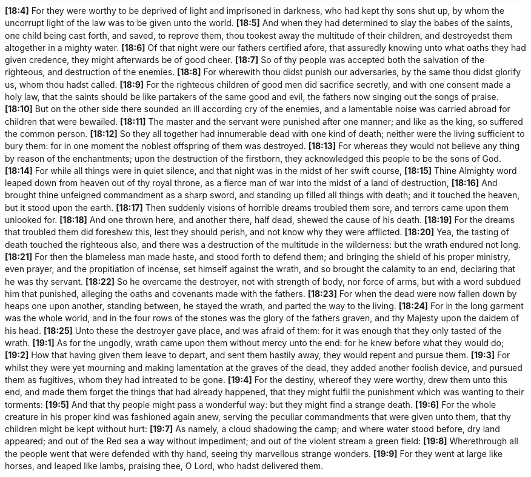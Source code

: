 **[18:4]** For they were worthy to be deprived of light and imprisoned in darkness, who had kept thy sons shut up, by whom the uncorrupt light of the law was to be given unto the world.
**[18:5]** And when they had determined to slay the babes of the saints, one child being cast forth, and saved, to reprove them, thou tookest away the multitude of their children, and destroyedst them altogether in a mighty water.
**[18:6]** Of that night were our fathers certified afore, that assuredly knowing unto what oaths they had given credence, they might afterwards be of good cheer.
**[18:7]** So of thy people was accepted both the salvation of the righteous, and destruction of the enemies.
**[18:8]** For wherewith thou didst punish our adversaries, by the same thou didst glorify us, whom thou hadst called.
**[18:9]** For the righteous children of good men did sacrifice secretly, and with one consent made a holy law, that the saints should be like partakers of the same good and evil, the fathers now singing out the songs of praise.
**[18:10]** But on the other side there sounded an ill according cry of the enemies, and a lamentable noise was carried abroad for children that were bewailed.
**[18:11]** The master and the servant were punished after one manner; and like as the king, so suffered the common person.
**[18:12]** So they all together had innumerable dead with one kind of death; neither were the living sufficient to bury them: for in one moment the noblest offspring of them was destroyed.
**[18:13]** For whereas they would not believe any thing by reason of the enchantments; upon the destruction of the firstborn, they acknowledged this people to be the sons of God.
**[18:14]** For while all things were in quiet silence, and that night was in the midst of her swift course,
**[18:15]** Thine Almighty word leaped down from heaven out of thy royal throne, as a fierce man of war into the midst of a land of destruction,
**[18:16]** And brought thine unfeigned commandment as a sharp sword, and standing up filled all things with death; and it touched the heaven, but it stood upon the earth.
**[18:17]** Then suddenly visions of horrible dreams troubled them sore, and terrors came upon them unlooked for.
**[18:18]** And one thrown here, and another there, half dead, shewed the cause of his death.
**[18:19]** For the dreams that troubled them did foreshew this, lest they should perish, and not know why they were afflicted.
**[18:20]** Yea, the tasting of death touched the righteous also, and there was a destruction of the multitude in the wilderness: but the wrath endured not long.
**[18:21]** For then the blameless man made haste, and stood forth to defend them; and bringing the shield of his proper ministry, even prayer, and the propitiation of incense, set himself against the wrath, and so brought the calamity to an end, declaring that he was thy servant.
**[18:22]** So he overcame the destroyer, not with strength of body, nor force of arms, but with a word subdued him that punished, alleging the oaths and covenants made with the fathers.
**[18:23]** For when the dead were now fallen down by heaps one upon another, standing between, he stayed the wrath, and parted the way to the living.
**[18:24]** For in the long garment was the whole world, and in the four rows of the stones was the glory of the fathers graven, and thy Majesty upon the daidem of his head.
**[18:25]** Unto these the destroyer gave place, and was afraid of them: for it was enough that they only tasted of the wrath.
**[19:1]** As for the ungodly, wrath came upon them without mercy unto the end: for he knew before what they would do;
**[19:2]** How that having given them leave to depart, and sent them hastily away, they would repent and pursue them.
**[19:3]** For whilst they were yet mourning and making lamentation at the graves of the dead, they added another foolish device, and pursued them as fugitives, whom they had intreated to be gone.
**[19:4]** For the destiny, whereof they were worthy, drew them unto this end, and made them forget the things that had already happened, that they might fulfil the punishment which was wanting to their torments:
**[19:5]** And that thy people might pass a wonderful way: but they might find a strange death.
**[19:6]** For the whole creature in his proper kind was fashioned again anew, serving the peculiar commandments that were given unto them, that thy children might be kept without hurt:
**[19:7]** As namely, a cloud shadowing the camp; and where water stood before, dry land appeared; and out of the Red sea a way without impediment; and out of the violent stream a green field:
**[19:8]** Wherethrough all the people went that were defended with thy hand, seeing thy marvellous strange wonders.
**[19:9]** For they went at large like horses, and leaped like lambs, praising thee, O Lord, who hadst delivered them.